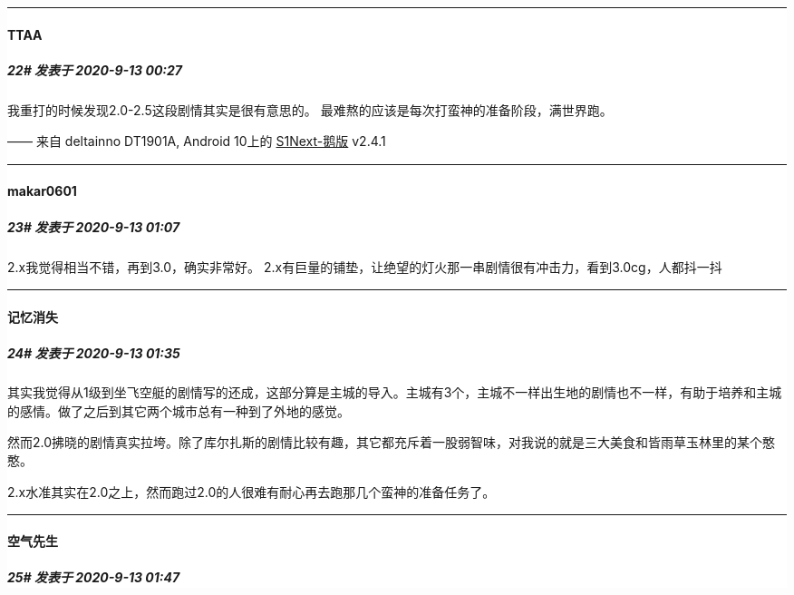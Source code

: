 




*****

####  TTAA  
##### 22#       发表于 2020-9-13 00:27




我重打的时候发现2.0-2.5这段剧情其实是很有意思的。
最难熬的应该是每次打蛮神的准备阶段，满世界跑。

—— 来自 deltainno DT1901A, Android 10上的 [S1Next-鹅版](https://github.com/ykrank/S1-Next/releases) v2.4.1







*****

####  makar0601  
##### 23#       发表于 2020-9-13 01:07




2.x我觉得相当不错，再到3.0，确实非常好。
2.x有巨量的铺垫，让绝望的灯火那一串剧情很有冲击力，看到3.0cg，人都抖一抖







*****

####  记忆消失  
##### 24#       发表于 2020-9-13 01:35




其实我觉得从1级到坐飞空艇的剧情写的还成，这部分算是主城的导入。主城有3个，主城不一样出生地的剧情也不一样，有助于培养和主城的感情。做了之后到其它两个城市总有一种到了外地的感觉。

然而2.0拂晓的剧情真实拉垮。除了库尔扎斯的剧情比较有趣，其它都充斥着一股弱智味，对我说的就是三大美食和皆雨草玉林里的某个憨憨。

2.x水准其实在2.0之上，然而跑过2.0的人很难有耐心再去跑那几个蛮神的准备任务了。







*****

####  空气先生  
##### 25#       发表于 2020-9-13 01:47


